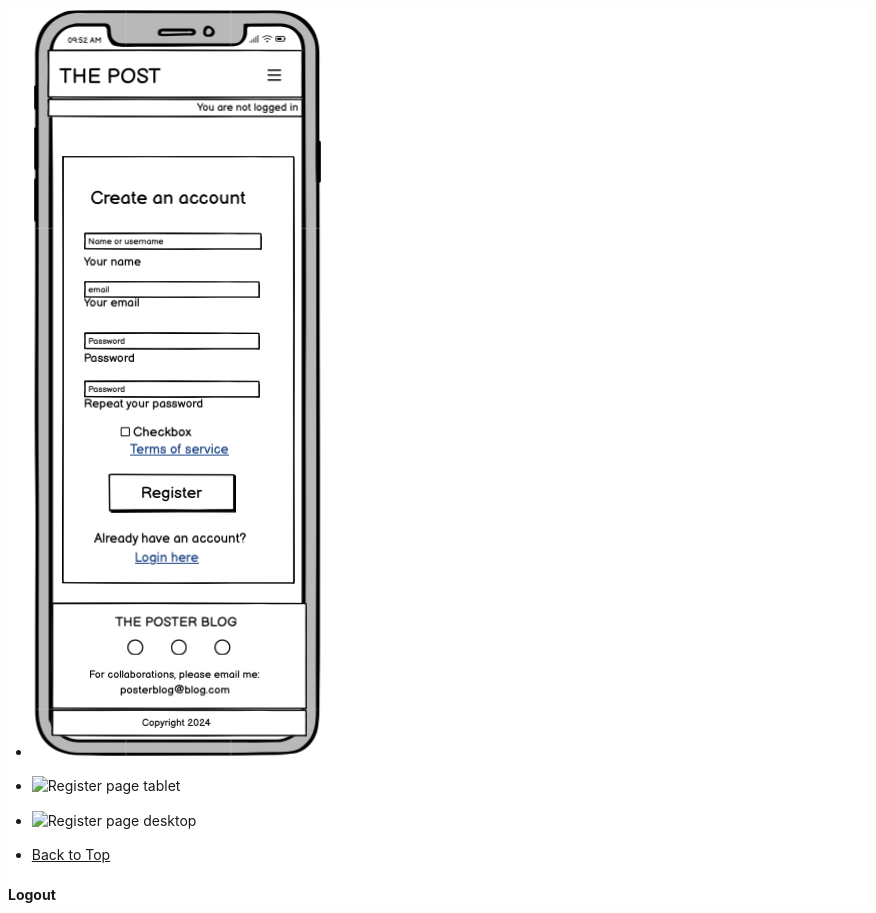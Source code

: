 - ![Register page](documentation/wireframes/wireframes-register-mobile.png)
- ![Register page tablet](documentation/wireframes/wireframes-register-tablet.png)
- ![Register page desktop](documentation/wireframes/wireframes-register-desktop.png)

- [Back to Top](#table-of-content)

#### **Logout**
